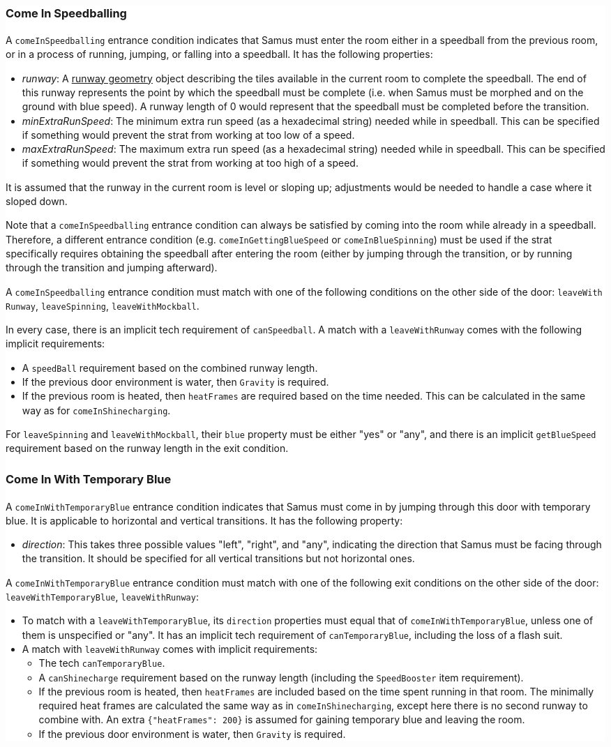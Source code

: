 ### Come In Speedballing

A `comeInSpeedballing` entrance condition indicates that Samus must enter the room either in a speedball from the previous room, or in a process of running, jumping, or falling into a speedball. It has the following properties:

- _runway_: A [runway geometry](#runway-geometry) object describing the tiles available in the current room to complete the speedball. The end of this runway represents the point by which the speedball must be complete (i.e. when Samus must be morphed and on the ground with blue speed). A runway length of 0 would represent that the speedball must be completed before the transition.
- _minExtraRunSpeed_: The minimum extra run speed (as a hexadecimal string) needed while in speedball. This can be specified if something would prevent the strat from working at too low of a speed.
- _maxExtraRunSpeed_: The maximum extra run speed (as a hexadecimal string) needed while in speedball. This can be specified if something would prevent the strat from working at too high of a speed.


It is assumed that the runway in the current room is level or sloping up; adjustments would be needed to handle a case where it sloped down.

Note that a `comeInSpeedballing` entrance condition can always be satisfied by coming into the room while already in a speedball. Therefore, a different entrance condition (e.g. `comeInGettingBlueSpeed` or `comeInBlueSpinning`) must be used if the strat specifically requires obtaining the speedball after entering the room (either by jumping through the transition, or by running through the transition and jumping afterward).

A `comeInSpeedballing` entrance condition must match with one of the following conditions on the other side of the door: `leaveWithRunway`, `leaveSpinning`, `leaveWithMockball`. 

In every case, there is an implicit tech requirement of `canSpeedball`. A match with a `leaveWithRunway` comes with the following implicit requirements:
  - A `speedBall` requirement based on the combined runway length.
  - If the previous door environment is water, then `Gravity` is required.
  - If the previous room is heated, then `heatFrames` are required based on the time needed. This can be calculated in the same way as for `comeInShinecharging`.

For `leaveSpinning` and `leaveWithMockball`, their `blue` property must be either "yes" or "any", and there is an implicit `getBlueSpeed` requirement based on the runway length in the exit condition.

### Come In With Temporary Blue

A `comeInWithTemporaryBlue` entrance condition indicates that Samus must come in by jumping through this door with temporary blue. It is applicable to horizontal and vertical transitions. It has the following property:
- _direction_: This takes three possible values "left", "right", and "any", indicating the direction that Samus must be facing through the transition. It should be specified for all vertical transitions but not horizontal ones.

A `comeInWithTemporaryBlue` entrance condition must match with one of the following exit conditions on the other side of the door: `leaveWithTemporaryBlue`, `leaveWithRunway`:

- To match with a `leaveWithTemporaryBlue`, its `direction` properties must equal that of `comeInWithTemporaryBlue`, unless one of them is unspecified or "any". It has an implicit tech requirement of `canTemporaryBlue`, including the loss of a flash suit. 
- A match with `leaveWithRunway` comes with implicit requirements:
  - The tech `canTemporaryBlue`.
  - A `canShinecharge` requirement based on the runway length (including the `SpeedBooster` item requirement).
  - If the previous room is heated, then `heatFrames` are included based on the time spent running in that room. The minimally required heat frames are calculated the same way as in `comeInShinecharging`, except here there is no second runway to combine with. An extra `{"heatFrames": 200}` is assumed for gaining temporary blue and leaving the room.
  - If the previous door environment is water, then `Gravity` is required.
